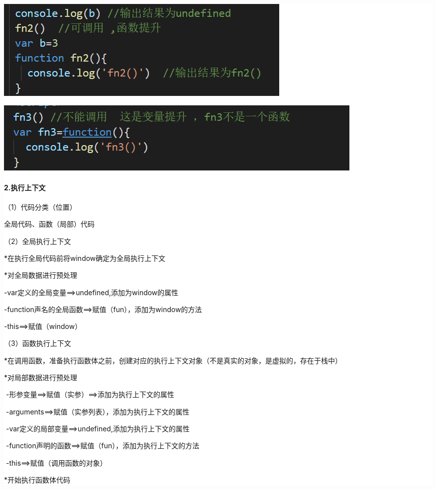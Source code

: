 ![1639965923728](JS.assets/1639965923728.png) 

![1639966193201](JS.assets/1639966193201.png) 

#### 2.执行上下文

（1）代码分类（位置）

全局代码、函数（局部）代码

（2）全局执行上下文

*在执行全局代码前将window确定为全局执行上下文

*对全局数据进行预处理

   -var定义的全局变量==>undefined,添加为window的属性

   -function声名的全局函数==>赋值（fun），添加为window的方法

   -this==>赋值（window）

（3）函数执行上下文

*在调用函数，准备执行函数体之前，创建对应的执行上下文对象（不是真实的对象，是虚拟的，存在于栈中）

*对局部数据进行预处理

​     -形参变量==>赋值（实参）==>添加为执行上下文的属性

​     -arguments==>赋值（实参列表），添加为执行上下文的属性

​     -var定义的局部变量==>undefined,添加为执行上下文的属性

​     -function声明的函数==>赋值（fun），添加为执行上下文的方法

​     -this==>赋值（调用函数的对象）

*开始执行函数体代码
